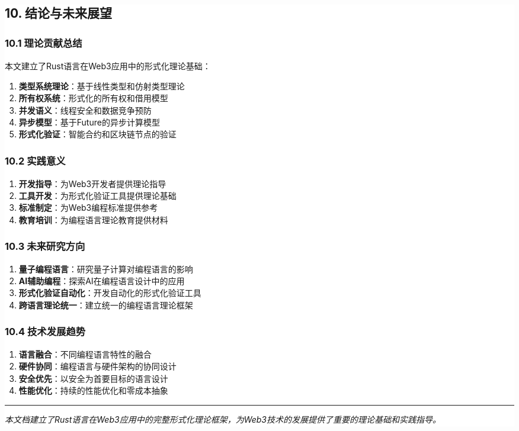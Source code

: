 ## 10. 结论与未来展望

### 10.1 理论贡献总结

本文建立了Rust语言在Web3应用中的形式化理论基础：

1. **类型系统理论**：基于线性类型和仿射类型理论
2. **所有权系统**：形式化的所有权和借用模型
3. **并发语义**：线程安全和数据竞争预防
4. **异步模型**：基于Future的异步计算模型
5. **形式化验证**：智能合约和区块链节点的验证

### 10.2 实践意义

1. **开发指导**：为Web3开发者提供理论指导
2. **工具开发**：为形式化验证工具提供理论基础
3. **标准制定**：为Web3编程标准提供参考
4. **教育培训**：为编程语言理论教育提供材料

### 10.3 未来研究方向

1. **量子编程语言**：研究量子计算对编程语言的影响
2. **AI辅助编程**：探索AI在编程语言设计中的应用
3. **形式化验证自动化**：开发自动化的形式化验证工具
4. **跨语言理论统一**：建立统一的编程语言理论框架

### 10.4 技术发展趋势

1. **语言融合**：不同编程语言特性的融合
2. **硬件协同**：编程语言与硬件架构的协同设计
3. **安全优先**：以安全为首要目标的语言设计
4. **性能优化**：持续的性能优化和零成本抽象

---

*本文档建立了Rust语言在Web3应用中的完整形式化理论框架，为Web3技术的发展提供了重要的理论基础和实践指导。*
